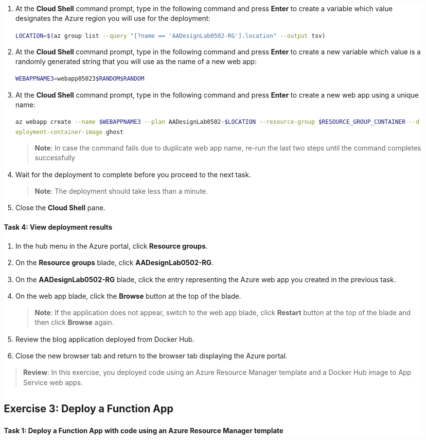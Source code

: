 1. At the **Cloud Shell** command prompt, type in the following command and press **Enter** to create a variable which value designates the Azure region you will use for the deployment:

    ```sh
    LOCATION=$(az group list --query "[?name == 'AADesignLab0502-RG'].location" --output tsv)
    ```

1. At the **Cloud Shell** command prompt, type in the following command and press **Enter** to create a new variable which value is a randomly generated string that you will use as the name of a new web app:

    ```sh
    WEBAPPNAME3=webapp05023$RANDOM$RANDOM
    ```

1. At the **Cloud Shell** command prompt, type in the following command and press **Enter** to create a new web app using a unique name:

    ```sh
    az webapp create --name $WEBAPPNAME3 --plan AADesignLab0502-$LOCATION --resource-group $RESOURCE_GROUP_CONTAINER --deployment-container-image ghost
    ```

    > **Note**: In case the command fails due to duplicate web app name, re-run the last two steps until the command completes successfully

1. Wait for the deployment to complete before you proceed to the next task.

    > **Note**: The deployment should take less than a minute.

1. Close the **Cloud Shell** pane.


#### Task 4: View deployment results

1. In the hub menu in the Azure portal, click **Resource groups**.

1. On the **Resource groups** blade, click **AADesignLab0502-RG**.

1. On the **AADesignLab0502-RG** blade, click the entry representing the Azure web app you created in the previous task.

1. On the web app blade, click the **Browse** button at the top of the blade.

    > **Note**: If the application does not appear, switch to the web app blade, click **Restart** button at the top of the blade and then click **Browse** again.

1. Review the blog application deployed from Docker Hub.

1. Close the new browser tab and return to the browser tab displaying the Azure portal.

> **Review**: In this exercise, you deployed code using an Azure Resource Manager template and a Docker Hub image to App Service web apps.


## Exercise 3: Deploy a Function App

#### Task 1: Deploy a Function App with code using an Azure Resource Manager template
